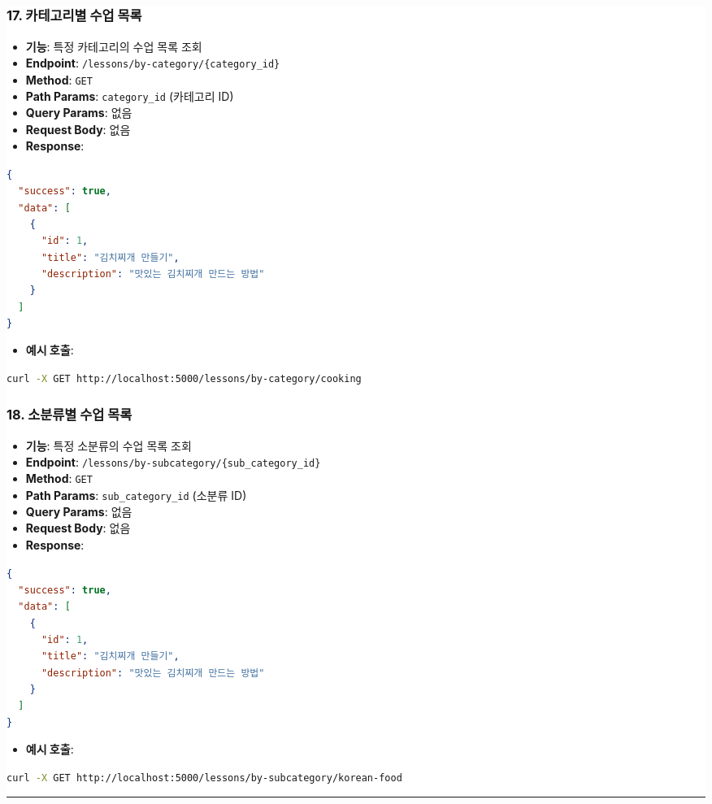### 17. 카테고리별 수업 목록
- **기능**: 특정 카테고리의 수업 목록 조회
- **Endpoint**: `/lessons/by-category/{category_id}`
- **Method**: `GET`
- **Path Params**: `category_id` (카테고리 ID)
- **Query Params**: 없음
- **Request Body**: 없음
- **Response**:
```json
{
  "success": true,
  "data": [
    {
      "id": 1,
      "title": "김치찌개 만들기",
      "description": "맛있는 김치찌개 만드는 방법"
    }
  ]
}
```
- **예시 호출**:
```bash
curl -X GET http://localhost:5000/lessons/by-category/cooking
```

### 18. 소분류별 수업 목록
- **기능**: 특정 소분류의 수업 목록 조회
- **Endpoint**: `/lessons/by-subcategory/{sub_category_id}`
- **Method**: `GET`
- **Path Params**: `sub_category_id` (소분류 ID)
- **Query Params**: 없음
- **Request Body**: 없음
- **Response**:
```json
{
  "success": true,
  "data": [
    {
      "id": 1,
      "title": "김치찌개 만들기",
      "description": "맛있는 김치찌개 만드는 방법"
    }
  ]
}
```
- **예시 호출**:
```bash
curl -X GET http://localhost:5000/lessons/by-subcategory/korean-food
```

---
